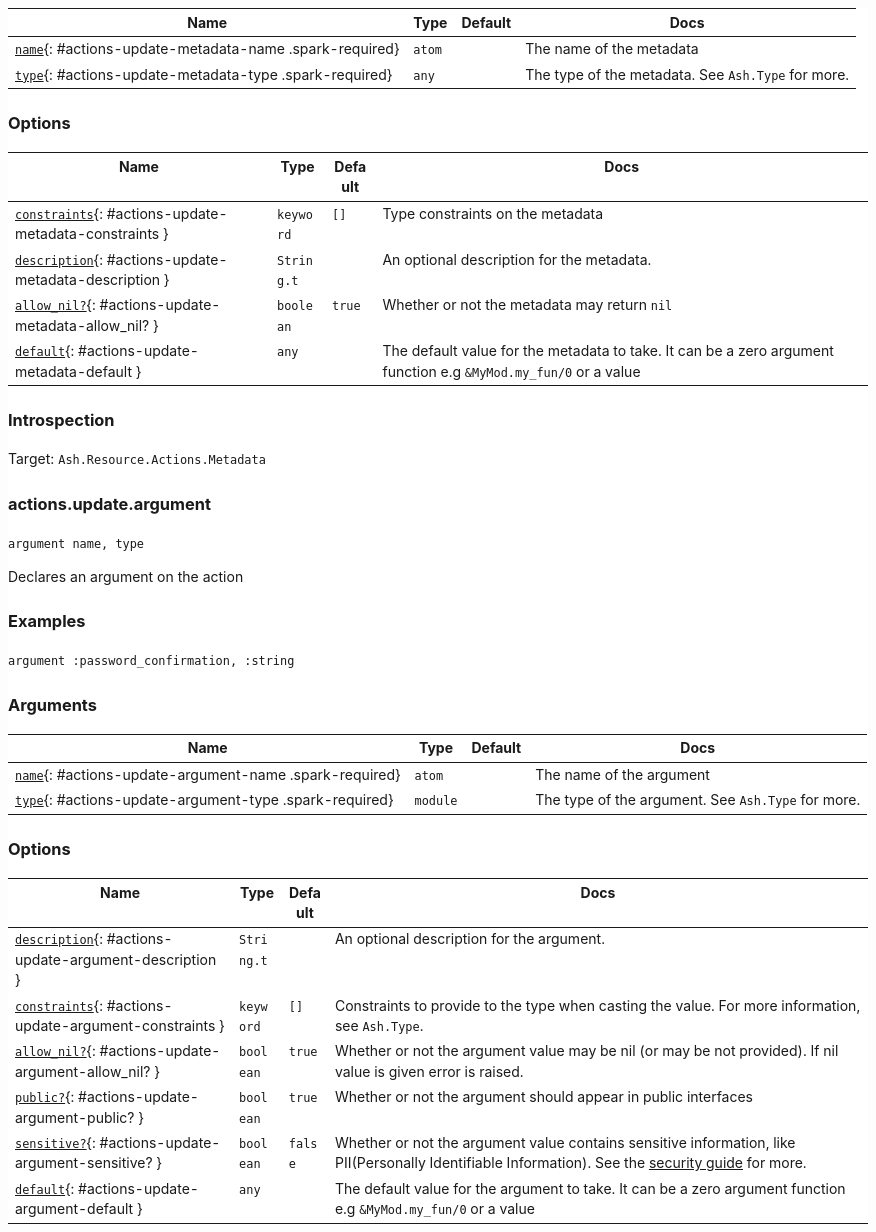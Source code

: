 | Name | Type | Default | Docs |
|------|------|---------|------|
| [`name`](#actions-update-metadata-name){: #actions-update-metadata-name .spark-required} | `atom` |  | The name of the metadata |
| [`type`](#actions-update-metadata-type){: #actions-update-metadata-type .spark-required} | `any` |  | The type of the metadata. See `Ash.Type` for more. |
### Options

| Name | Type | Default | Docs |
|------|------|---------|------|
| [`constraints`](#actions-update-metadata-constraints){: #actions-update-metadata-constraints } | `keyword` | `[]` | Type constraints on the metadata |
| [`description`](#actions-update-metadata-description){: #actions-update-metadata-description } | `String.t` |  | An optional description for the metadata. |
| [`allow_nil?`](#actions-update-metadata-allow_nil?){: #actions-update-metadata-allow_nil? } | `boolean` | `true` | Whether or not the metadata may return `nil` |
| [`default`](#actions-update-metadata-default){: #actions-update-metadata-default } | `any` |  | The default value for the metadata to take. It can be a zero argument function e.g `&MyMod.my_fun/0` or a value |





### Introspection

Target: `Ash.Resource.Actions.Metadata`

### actions.update.argument
```elixir
argument name, type
```


Declares an argument on the action




### Examples
```
argument :password_confirmation, :string
```



### Arguments

| Name | Type | Default | Docs |
|------|------|---------|------|
| [`name`](#actions-update-argument-name){: #actions-update-argument-name .spark-required} | `atom` |  | The name of the argument |
| [`type`](#actions-update-argument-type){: #actions-update-argument-type .spark-required} | `module` |  | The type of the argument. See `Ash.Type` for more. |
### Options

| Name | Type | Default | Docs |
|------|------|---------|------|
| [`description`](#actions-update-argument-description){: #actions-update-argument-description } | `String.t` |  | An optional description for the argument. |
| [`constraints`](#actions-update-argument-constraints){: #actions-update-argument-constraints } | `keyword` | `[]` | Constraints to provide to the type when casting the value. For more information, see `Ash.Type`. |
| [`allow_nil?`](#actions-update-argument-allow_nil?){: #actions-update-argument-allow_nil? } | `boolean` | `true` | Whether or not the argument value may be nil (or may be not provided). If nil value is given error is raised. |
| [`public?`](#actions-update-argument-public?){: #actions-update-argument-public? } | `boolean` | `true` | Whether or not the argument should appear in public interfaces |
| [`sensitive?`](#actions-update-argument-sensitive?){: #actions-update-argument-sensitive? } | `boolean` | `false` | Whether or not the argument value contains sensitive information, like PII(Personally Identifiable Information). See the [security guide](/documentation/topics/security/sensitive-data.md) for more. |
| [`default`](#actions-update-argument-default){: #actions-update-argument-default } | `any` |  | The default value for the argument to take. It can be a zero argument function e.g `&MyMod.my_fun/0` or a value |

